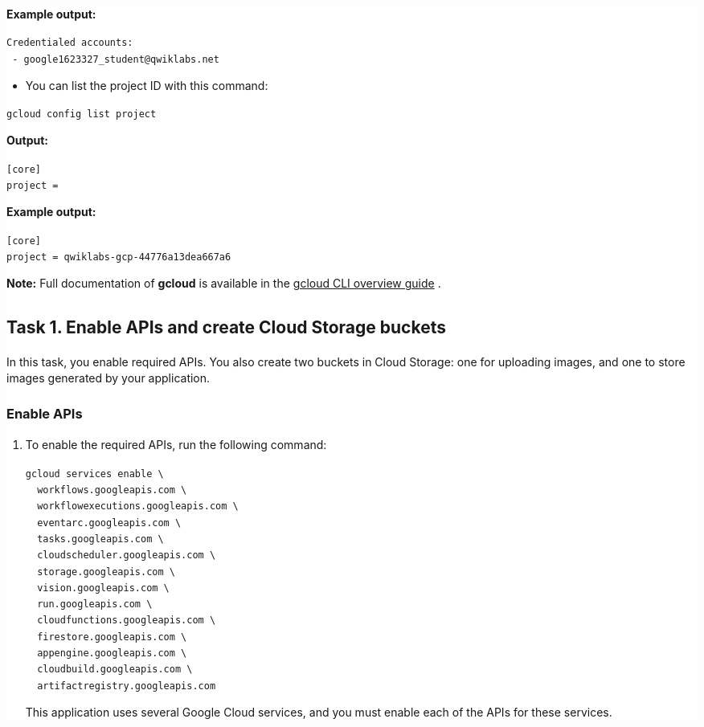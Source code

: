 **Example output:**

```apache
Credentialed accounts:
 - google1623327_student@qwiklabs.net
```

* You can list the project ID with this command:
    

```apache
gcloud config list project
```

**Output:**

```apache
[core]
project = 
```

**Example output:**

```apache
[core]
project = qwiklabs-gcp-44776a13dea667a6
```

**Note:** Full documentation of **gcloud** is available in the [gcloud CLI overview guide](https://cloud.google.com/sdk/gcloud) .

## **Task 1. Enable APIs and create Cloud Storage buckets**

In this task, you enable required APIs. You also create two buckets in Cloud Storage: one for uploading images, and one to store images generated by your application.

### Enable APIs

1. To enable the required APIs, run the following command:
    
    ```apache
    gcloud services enable \
      workflows.googleapis.com \
      workflowexecutions.googleapis.com \
      eventarc.googleapis.com \
      tasks.googleapis.com \
      cloudscheduler.googleapis.com \
      storage.googleapis.com \
      vision.googleapis.com \
      run.googleapis.com \
      cloudfunctions.googleapis.com \
      firestore.googleapis.com \
      appengine.googleapis.com \
      cloudbuild.googleapis.com \
      artifactregistry.googleapis.com
    ```
    
    This application uses several Google Cloud services, and you must enable each of the APIs for these services.
    